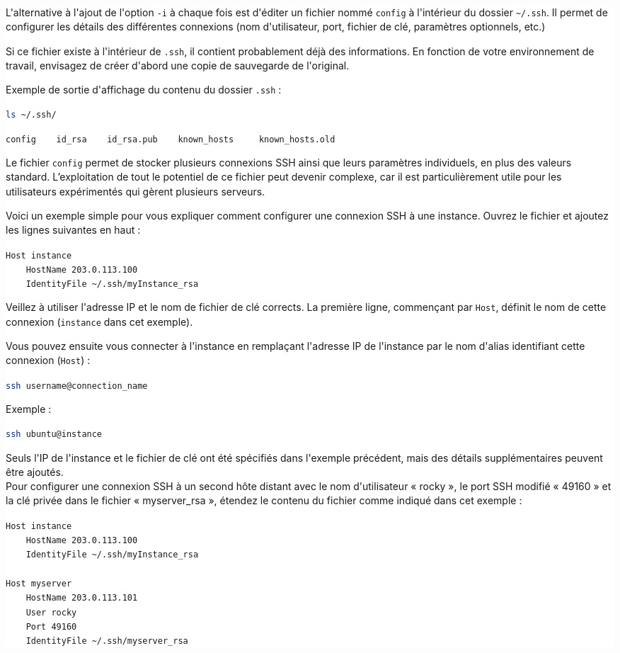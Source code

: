 L'alternative à l'ajout de l'option `-i` à chaque fois est d'éditer un fichier nommé `config` à l'intérieur du dossier `~/.ssh`. Il permet de configurer les détails des différentes connexions (nom d'utilisateur, port, fichier de clé, paramètres optionnels, etc.)

Si ce fichier existe à l'intérieur de `.ssh`, il contient probablement déjà des informations. En fonction de votre environnement de travail, envisagez de créer d'abord une copie de sauvegarde de l'original.

Exemple de sortie d'affichage du contenu du dossier `.ssh` :

```bash
ls ~/.ssh/
```

```console
config    id_rsa    id_rsa.pub    known_hosts     known_hosts.old
```

Le fichier `config` permet de stocker plusieurs connexions SSH ainsi que leurs paramètres individuels, en plus des valeurs standard. L’exploitation de tout le potentiel de ce fichier peut devenir complexe, car il est particulièrement utile pour les utilisateurs expérimentés qui gèrent plusieurs serveurs.

Voici un exemple simple pour vous expliquer comment configurer une connexion SSH à une instance.
Ouvrez le fichier et ajoutez les lignes suivantes en haut :

```console
Host instance
    HostName 203.0.113.100
    IdentityFile ~/.ssh/myInstance_rsa
```

Veillez à utiliser l'adresse IP et le nom de fichier de clé corrects. La première ligne, commençant par `Host`, définit le nom de cette connexion (`instance` dans cet exemple).

Vous pouvez ensuite vous connecter à l'instance en remplaçant l'adresse IP de l'instance par le nom d'alias identifiant cette connexion (`Host`) :

```bash
ssh username@connection_name
```

Exemple :

```bash
ssh ubuntu@instance
```

Seuls l'IP de l'instance et le fichier de clé ont été spécifiés dans l'exemple précédent, mais des détails supplémentaires peuvent être ajoutés.  
Pour configurer une connexion SSH à un second hôte distant avec le nom d'utilisateur « rocky », le port SSH modifié « 49160 » et la clé privée dans le fichier « myserver_rsa », étendez le contenu du fichier comme indiqué dans cet exemple :

```console
Host instance
    HostName 203.0.113.100
    IdentityFile ~/.ssh/myInstance_rsa

Host myserver
    HostName 203.0.113.101
    User rocky
    Port 49160
    IdentityFile ~/.ssh/myserver_rsa
```
